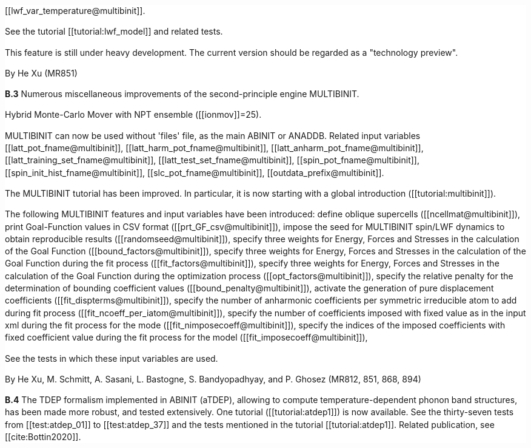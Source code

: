 [[lwf_var_temperature@multibinit]].

See the tutorial [[tutorial:lwf_model]] and related tests.

This feature is still under heavy development. The current version should be regarded as a "technology preview".

By He Xu (MR851)

**B.3** Numerous miscellaneous improvements of the second-principle engine MULTIBINIT.

Hybrid Monte-Carlo Mover with NPT ensemble ([[ionmov]]=25).

MULTIBINIT can now be used without 'files' file, as the main ABINIT or ANADDB.
Related input variables [[latt_pot_fname@multibinit]], [[latt_harm_pot_fname@multibinit]],
[[latt_anharm_pot_fname@multibinit]], [[latt_training_set_fname@multibinit]],
[[latt_test_set_fname@multibinit]], [[spin_pot_fname@multibinit]], [[spin_init_hist_fname@multibinit]], [[slc_pot_fname@multibinit]],
[[outdata_prefix@multibinit]].

The MULTIBINIT tutorial has been improved. In particular, it is now starting with a global introduction ([[tutorial:multibinit]]).

The following MULTIBINIT features and input variables have been introduced:
define oblique supercells ([[ncellmat@multibinit]]), print Goal-Function values in CSV format ([[prt_GF_csv@multibinit]]),
impose the seed for MULTIBINIT spin/LWF dynamics to obtain reproducible results ([[randomseed@multibinit]]),
specify three weights for Energy, Forces and Stresses in the calculation of the Goal Function ([[bound_factors@multibinit]]),
specify three weights for Energy, Forces and Stresses in the calculation of the Goal Function during the fit process ([[fit_factors@multibinit]]),
specify three weights for Energy, Forces and Stresses in the calculation of the Goal Function during the optimization process ([[opt_factors@multibinit]]),
specify the relative penalty for the determination of bounding coefficient values ([[bound_penalty@multibinit]]),
activate the generation of pure displacement coefficients ([[fit_dispterms@multibinit]]),
specify the number of anharmonic coefficients per symmetric irreducible atom to add during fit process ([[fit_ncoeff_per_iatom@multibinit]]),
specify the number of coefficients imposed with fixed value as in the input xml during the fit process for the mode
([[fit_nimposecoeff@multibinit]]),
specify the indices of the imposed coefficients with fixed coefficient value during the fit process for the model ([[fit_imposecoeff@multibinit]]),

See the tests in which these input variables are used.

By He Xu, M. Schmitt, A. Sasani, L. Bastogne, S. Bandyopadhyay, and P. Ghosez (MR812, 851, 868, 894)


**B.4** The TDEP formalism implemented in ABINIT (aTDEP), allowing to compute temperature-dependent phonon band structures,
 has been made more robust, and tested extensively. One tutorial ([[tutorial:atdep1]]) is now available.
See the thirty-seven tests from [[test:atdep_01]] to [[test:atdep_37]] and the tests mentioned in the
tutorial [[tutorial:atdep1]]. Related publication, see [[cite:Bottin2020]].

